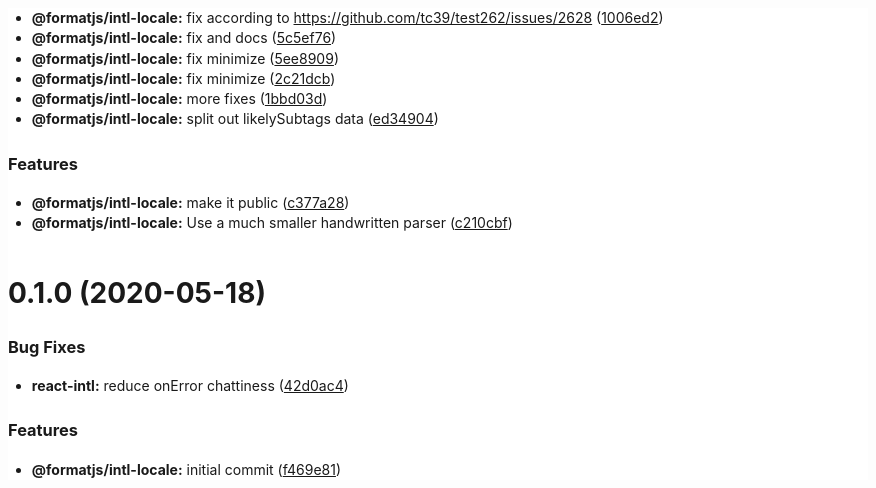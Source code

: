* **@formatjs/intl-locale:** fix according to https://github.com/tc39/test262/issues/2628 ([1006ed2](https://github.com/formatjs/formatjs/commit/1006ed248837930ffb951d8936feec9878231c71))
* **@formatjs/intl-locale:** fix and docs ([5c5ef76](https://github.com/formatjs/formatjs/commit/5c5ef7657dd939bc08a9233f25cbae7a662c439f))
* **@formatjs/intl-locale:** fix minimize ([5ee8909](https://github.com/formatjs/formatjs/commit/5ee890910bd7260e0d549a2dd89f8e39dcbdfc60))
* **@formatjs/intl-locale:** fix minimize ([2c21dcb](https://github.com/formatjs/formatjs/commit/2c21dcb97043902c5ce7de643b20138333125693))
* **@formatjs/intl-locale:** more fixes ([1bbd03d](https://github.com/formatjs/formatjs/commit/1bbd03d46905e869c3f69e79c647b64d20d3403f))
* **@formatjs/intl-locale:** split out likelySubtags data ([ed34904](https://github.com/formatjs/formatjs/commit/ed3490496dc793ebbad6446d1d304d2cb2e23fd1))

### Features

* **@formatjs/intl-locale:** make it public ([c377a28](https://github.com/formatjs/formatjs/commit/c377a2899b74800422221453ecd7d7f477810995))
* **@formatjs/intl-locale:** Use a much smaller handwritten parser ([c210cbf](https://github.com/formatjs/formatjs/commit/c210cbff1b88245a3e041b14edaaf2f5aefca3bd))

# 0.1.0 (2020-05-18)

### Bug Fixes

* **react-intl:** reduce onError chattiness ([42d0ac4](https://github.com/formatjs/formatjs/commit/42d0ac433d4d31629bd2aadb2dafb49775d01aac))

### Features

* **@formatjs/intl-locale:** initial commit ([f469e81](https://github.com/formatjs/formatjs/commit/f469e812a052318c8ec0816abc86035256e4fe11))
